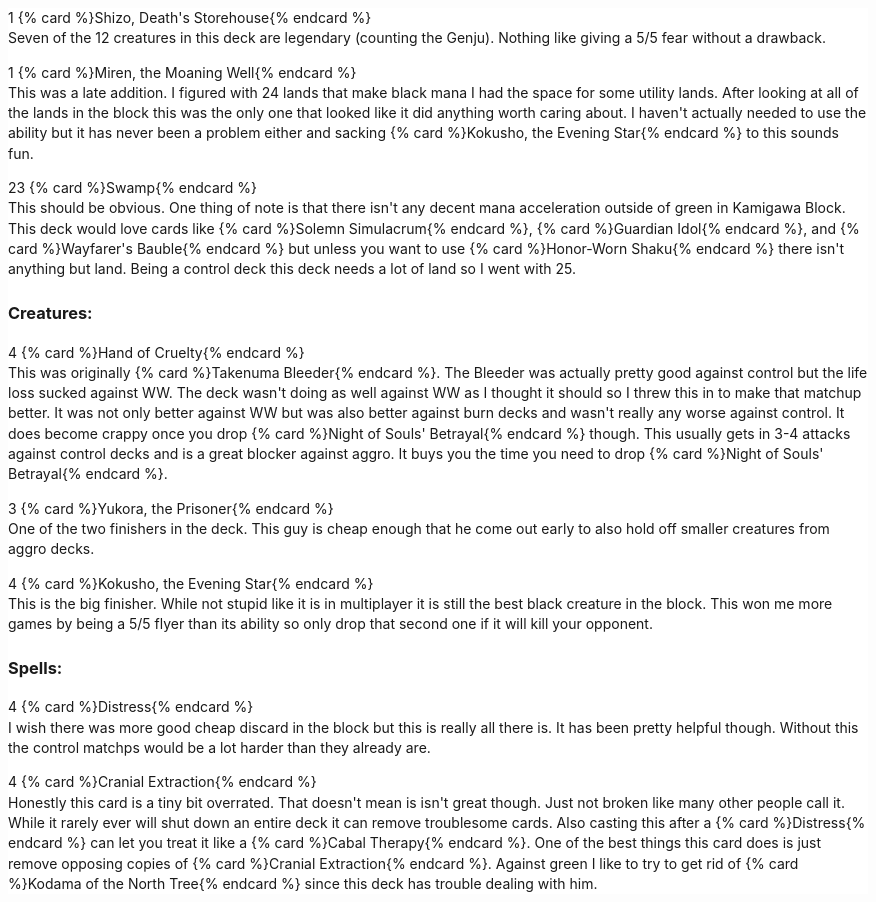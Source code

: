 1 {% card %}Shizo, Death's Storehouse{% endcard %}  
Seven of the 12 creatures in this deck are legendary (counting the Genju).  Nothing like giving a 5/5 fear without a drawback.



1 {% card %}Miren, the Moaning Well{% endcard %}  
This was a late addition.  I figured with 24 lands that make black mana I had the space for some utility lands.  After looking at all of the lands in the block this was the only one that looked like it did anything worth caring about.  I haven't actually needed to use the ability but it has never been a problem either and sacking {% card %}Kokusho, the Evening Star{% endcard %} to this sounds fun.



23 {% card %}Swamp{% endcard %}  
This should be obvious.  One thing of note is that there isn't any decent mana acceleration outside of green in Kamigawa Block.  This deck would love cards like {% card %}Solemn Simulacrum{% endcard %}, {% card %}Guardian Idol{% endcard %}, and {% card %}Wayfarer's Bauble{% endcard %} but unless you want to use {% card %}Honor-Worn Shaku{% endcard %} there isn't anything but land.  Being a control deck this deck needs a lot of land so I went with 25.

### Creatures:

4 {% card %}Hand of Cruelty{% endcard %}  
This was originally {% card %}Takenuma Bleeder{% endcard %}.  The Bleeder was actually pretty good against control but the life loss sucked against WW.  The deck wasn't doing as well against WW as I thought it should so I threw this in to make that matchup better.  It was not only better against WW but was also better against burn decks and wasn't really any worse against control.  It does become crappy once you drop {% card %}Night of Souls' Betrayal{% endcard %} though.  This usually gets in 3-4 attacks against control decks and is a great blocker against aggro.  It buys you the time you need to drop {% card %}Night of Souls' Betrayal{% endcard %}.



3 {% card %}Yukora, the Prisoner{% endcard %}  
One of the two finishers in the deck.  This guy is cheap enough that he come out early to also hold off smaller creatures from aggro decks.



4 {% card %}Kokusho, the Evening Star{% endcard %}  
This is the big finisher.  While not stupid like it is in multiplayer it is still the best black creature in the block.  This won me more games by being a 5/5 flyer than its ability so only drop that second one if it will kill your opponent.


### Spells:


4 {% card %}Distress{% endcard %}  
I wish there was more good cheap discard in the block but this is really all there is.  It has been pretty helpful though.  Without this the control matchps would be a lot harder than they already are.



4 {% card %}Cranial Extraction{% endcard %}  
Honestly this card is a tiny bit overrated.  That doesn't mean is isn't great though.  Just not broken like many other people call it.  While it rarely ever will shut down an entire deck it can remove troublesome cards.  Also casting this after a {% card %}Distress{% endcard %} can let you treat it like a {% card %}Cabal Therapy{% endcard %}.  One of the best things this card does is just remove opposing copies of {% card %}Cranial Extraction{% endcard %}.  Against green I like to try to get rid of {% card %}Kodama of the North Tree{% endcard %} since this deck has trouble dealing with him.
